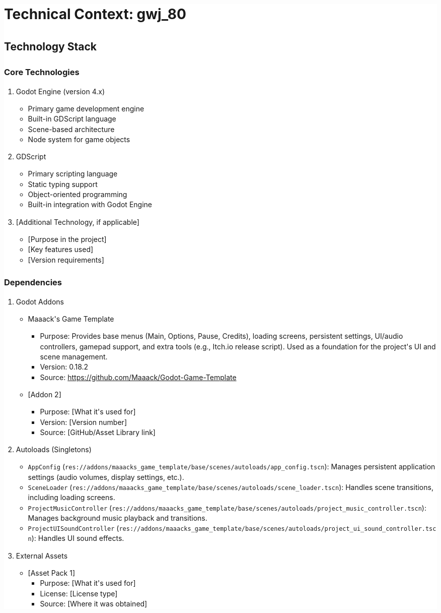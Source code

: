 # Technical Context: gwj_80

## Technology Stack

### Core Technologies

1. Godot Engine (version 4.x)
   - Primary game development engine
   - Built-in GDScript language
   - Scene-based architecture
   - Node system for game objects

2. GDScript
   - Primary scripting language
   - Static typing support
   - Object-oriented programming
   - Built-in integration with Godot Engine

3. [Additional Technology, if applicable]
   - [Purpose in the project]
   - [Key features used]
   - [Version requirements]

### Dependencies

1. Godot Addons
   - Maaack's Game Template
     - Purpose: Provides base menus (Main, Options, Pause, Credits), loading screens, persistent settings, UI/audio controllers, gamepad support, and extra tools (e.g., Itch.io release script). Used as a foundation for the project's UI and scene management.
     - Version: 0.18.2
     - Source: <https://github.com/Maaack/Godot-Game-Template>

   - [Addon 2]
     - Purpose: [What it's used for]
     - Version: [Version number]
     - Source: [GitHub/Asset Library link]

3. Autoloads (Singletons)
   - `AppConfig` (`res://addons/maaacks_game_template/base/scenes/autoloads/app_config.tscn`): Manages persistent application settings (audio volumes, display settings, etc.).
   - `SceneLoader` (`res://addons/maaacks_game_template/base/scenes/autoloads/scene_loader.tscn`): Handles scene transitions, including loading screens.
   - `ProjectMusicController` (`res://addons/maaacks_game_template/base/scenes/autoloads/project_music_controller.tscn`): Manages background music playback and transitions.
   - `ProjectUISoundController` (`res://addons/maaacks_game_template/base/scenes/autoloads/project_ui_sound_controller.tscn`): Handles UI sound effects.

4. External Assets
   - [Asset Pack 1]
     - Purpose: [What it's used for]
     - License: [License type]
     - Source: [Where it was obtained]
